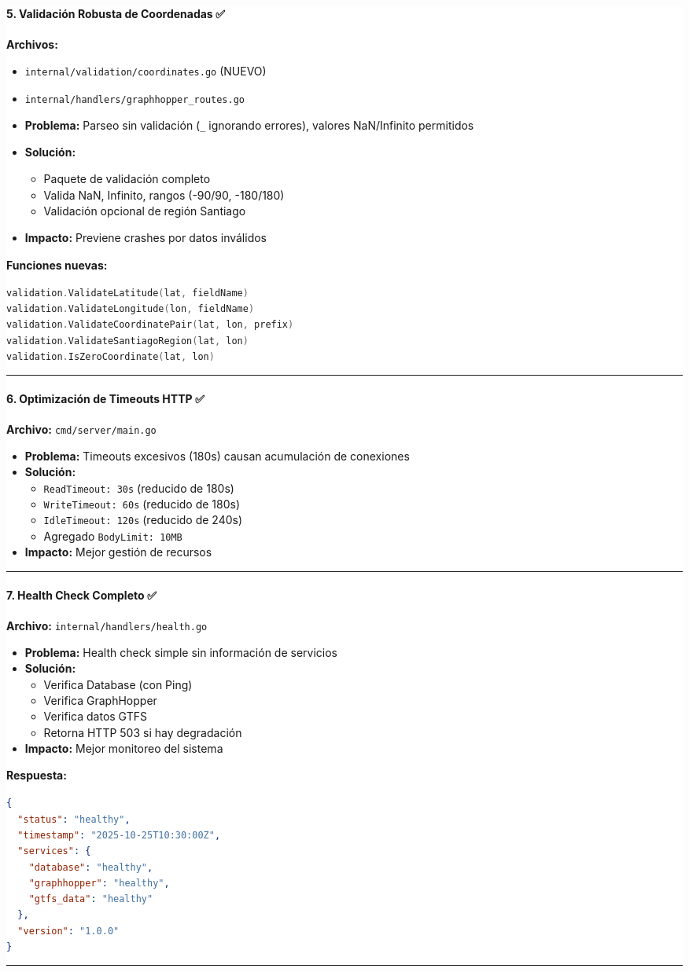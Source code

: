 
#### 5. **Validación Robusta de Coordenadas** ✅
**Archivos:** 
- `internal/validation/coordinates.go` (NUEVO)
- `internal/handlers/graphhopper_routes.go`

- **Problema:** Parseo sin validación (`_` ignorando errores), valores NaN/Infinito permitidos
- **Solución:**
  - Paquete de validación completo
  - Valida NaN, Infinito, rangos (-90/90, -180/180)
  - Validación opcional de región Santiago
- **Impacto:** Previene crashes por datos inválidos

**Funciones nuevas:**
```go
validation.ValidateLatitude(lat, fieldName)
validation.ValidateLongitude(lon, fieldName)
validation.ValidateCoordinatePair(lat, lon, prefix)
validation.ValidateSantiagoRegion(lat, lon)
validation.IsZeroCoordinate(lat, lon)
```

---

#### 6. **Optimización de Timeouts HTTP** ✅
**Archivo:** `cmd/server/main.go`
- **Problema:** Timeouts excesivos (180s) causan acumulación de conexiones
- **Solución:**
  - `ReadTimeout: 30s` (reducido de 180s)
  - `WriteTimeout: 60s` (reducido de 180s)
  - `IdleTimeout: 120s` (reducido de 240s)
  - Agregado `BodyLimit: 10MB`
- **Impacto:** Mejor gestión de recursos

---

#### 7. **Health Check Completo** ✅
**Archivo:** `internal/handlers/health.go`
- **Problema:** Health check simple sin información de servicios
- **Solución:**
  - Verifica Database (con Ping)
  - Verifica GraphHopper
  - Verifica datos GTFS
  - Retorna HTTP 503 si hay degradación
- **Impacto:** Mejor monitoreo del sistema

**Respuesta:**
```json
{
  "status": "healthy",
  "timestamp": "2025-10-25T10:30:00Z",
  "services": {
    "database": "healthy",
    "graphhopper": "healthy",
    "gtfs_data": "healthy"
  },
  "version": "1.0.0"
}
```

---